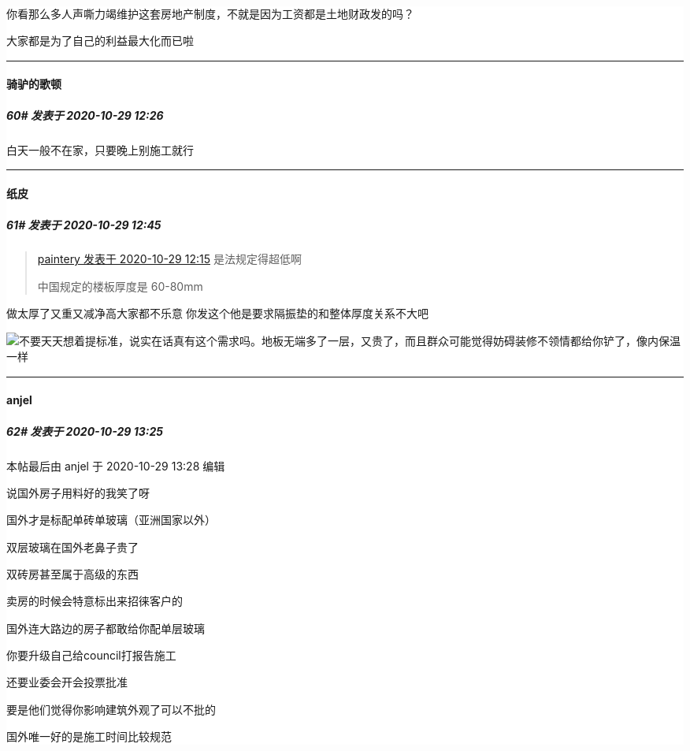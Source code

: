 你看那么多人声嘶力竭维护这套房地产制度，不就是因为工资都是土地财政发的吗？


大家都是为了自己的利益最大化而已啦


-----

####  骑驴的歌顿  
##### 60#       发表于 2020-10-29 12:26


白天一般不在家，只要晚上别施工就行


-----

####  纸皮  
##### 61#       发表于 2020-10-29 12:45


<blockquote><a href="httphttps://bbs.saraba1st.com/2b/forum.php?mod=redirect&amp;goto=findpost&amp;pid=49215001&amp;ptid=1967695" target="_blank">paintery 发表于 2020-10-29 12:15</a>
是法规定得超低啊


中国规定的楼板厚度是 60-80mm</blockquote>
做太厚了又重又减净高大家都不乐意
你发这个他是要求隔振垫的和整体厚度关系不大吧

<img src="https://static.saraba1st.com/image/smiley/face2017/051.png" referrerpolicy="no-referrer">不要天天想着提标准，说实在话真有这个需求吗。地板无端多了一层，又贵了，而且群众可能觉得妨碍装修不领情都给你铲了，像内保温一样


-----

####  anjel  
##### 62#       发表于 2020-10-29 13:25


 本帖最后由 anjel 于 2020-10-29 13:28 编辑 

说国外房子用料好的我笑了呀

国外才是标配单砖单玻璃（亚洲国家以外）

双层玻璃在国外老鼻子贵了

双砖房甚至属于高级的东西

卖房的时候会特意标出来招徕客户的


国外连大路边的房子都敢给你配单层玻璃

你要升级自己给council打报告施工

还要业委会开会投票批准

要是他们觉得你影响建筑外观了可以不批的


国外唯一好的是施工时间比较规范
